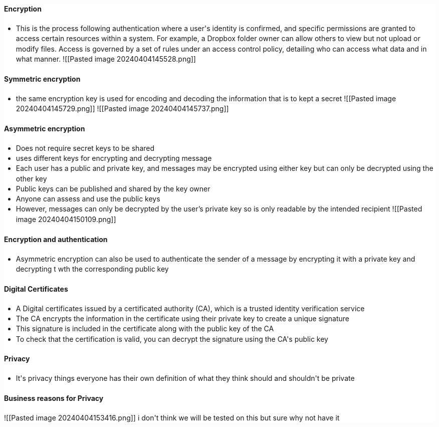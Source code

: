 #### Encryption
- This is the process following authentication where a user's identity is confirmed, and specific permissions are granted to access certain resources within a system. For example, a Dropbox folder owner can allow others to view but not upload or modify files. Access is governed by a set of rules under an access control policy, detailing who can access what data and in what manner.
![[Pasted image 20240404145528.png]]

#### Symmetric encryption
- the same encryption key is used for encoding and decoding the information that is to kept a secret 
![[Pasted image 20240404145729.png]]
![[Pasted image 20240404145737.png]]


#### Asymmetric encryption
- Does not require secret keys to be shared
- uses different keys for encrypting and decrypting message
- Each user has a public and private key, and messages may be encrypted using either key but can only be decrypted using the other key
- Public keys can be published and shared by the key owner
- Anyone can assess and use the public keys 
- However, messages can only be decrypted by the user’s private key so is only readable by the intended recipient
![[Pasted image 20240404150109.png]]

#### Encryption and authentication
- Asymmetric encryption can also be used to authenticate the sender of a message by encrypting it with a private key and decrypting t wth the corresponding public key


#### Digital Certificates
- A Digital certificates issued by a certificated authority (CA), which is a trusted identity verification service
- The CA encrypts the information in the certificate using their private key to create a unique signature
- This signature is included in the certificate along with the public key of the CA
- To check that the certification is valid, you can decrypt the signature using the CA's public key

#### Privacy
- It's privacy things everyone has their own definition of what they think should and shouldn't be private 

#### Business reasons for Privacy 
![[Pasted image 20240404153416.png]]
i don't think we will be tested on this but sure why not have it


